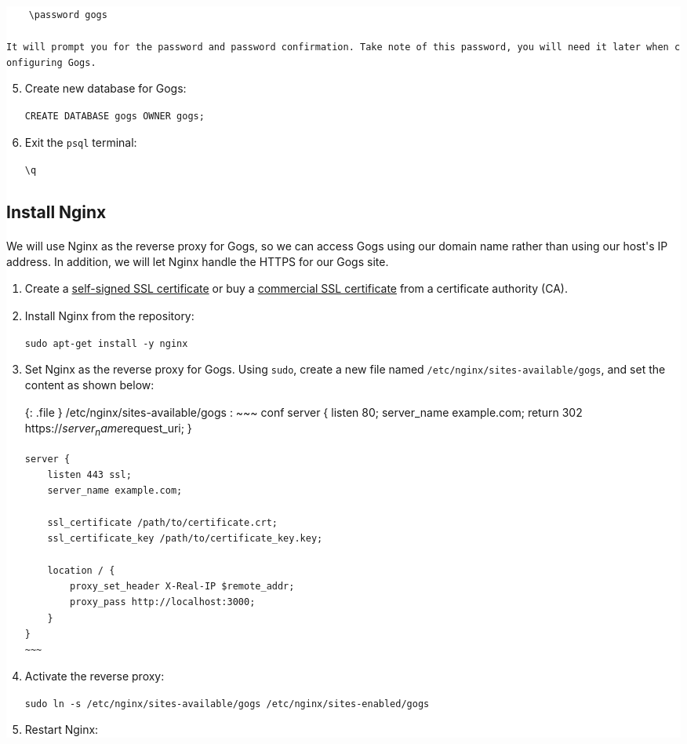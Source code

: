         \password gogs

    It will prompt you for the password and password confirmation. Take note of this password, you will need it later when configuring Gogs.

5.  Create new database for Gogs:

        CREATE DATABASE gogs OWNER gogs;

6.  Exit the `psql` terminal:

        \q


## Install Nginx

We will use Nginx as the reverse proxy for Gogs, so we can access Gogs using our domain name rather than using our host's IP address. In addition, we will let Nginx handle the HTTPS for our Gogs site.

1.  Create a [self-signed SSL certificate](/docs/security/ssl/how-to-make-a-selfsigned-ssl-certificate) or buy a [commercial SSL certificate](/docs/security/ssl/obtaining-a-commercial-ssl-certificate) from a certificate authority (CA).

2.  Install Nginx from the repository:

        sudo apt-get install -y nginx

3.  Set Nginx as the reverse proxy for Gogs. Using `sudo`, create a new file named `/etc/nginx/sites-available/gogs`, and set the content as shown below:

    {: .file }
    /etc/nginx/sites-available/gogs
    :   ~~~ conf
        server {
            listen 80;
            server_name example.com;
            return 302 https://$server_name$request_uri;
        }

        server {
            listen 443 ssl;
            server_name example.com;

            ssl_certificate /path/to/certificate.crt;
            ssl_certificate_key /path/to/certificate_key.key;

            location / {
                proxy_set_header X-Real-IP $remote_addr;
                proxy_pass http://localhost:3000;
            }
        }
        ~~~

4.  Activate the reverse proxy:

        sudo ln -s /etc/nginx/sites-available/gogs /etc/nginx/sites-enabled/gogs

5.  Restart Nginx:
